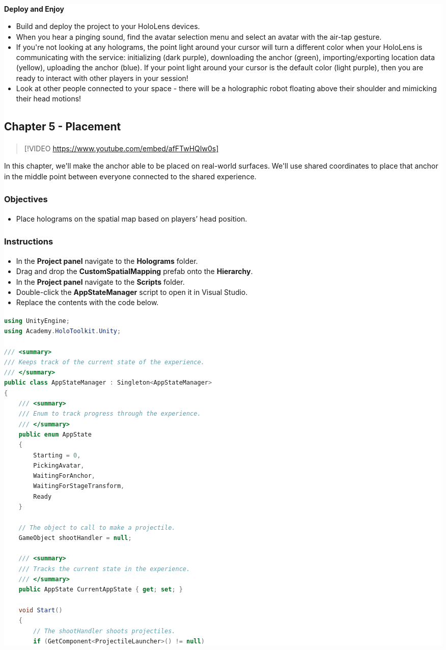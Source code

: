 **Deploy and Enjoy**
* Build and deploy the project to your HoloLens devices.
* When you hear a pinging sound, find the avatar selection menu and select an avatar with the air-tap gesture.
* If you're not looking at any holograms, the point light around your cursor will turn a different color when your HoloLens is communicating with the service: initializing (dark purple), downloading the anchor (green), importing/exporting location data (yellow), uploading the anchor (blue). If your point light around your cursor is the default color (light purple), then you are ready to interact with other players in your session!
* Look at other people connected to your space - there will be a holographic robot floating above their shoulder and mimicking their head motions!

## Chapter 5 - Placement

>[!VIDEO https://www.youtube.com/embed/afFTwHQIw0s]

In this chapter, we'll make the anchor able to be placed on real-world surfaces. We'll use shared coordinates to place that anchor in the middle point between everyone connected to the shared experience.

### Objectives

* Place holograms on the spatial map based on players’ head position.

### Instructions

* In the **Project panel** navigate to the **Holograms** folder.
* Drag and drop the **CustomSpatialMapping** prefab onto the **Hierarchy**.
* In the **Project panel** navigate to the **Scripts** folder.
* Double-click the **AppStateManager** script to open it in Visual Studio.
* Replace the contents with the code below.

```cs
using UnityEngine;
using Academy.HoloToolkit.Unity;

/// <summary>
/// Keeps track of the current state of the experience.
/// </summary>
public class AppStateManager : Singleton<AppStateManager>
{
    /// <summary>
    /// Enum to track progress through the experience.
    /// </summary>
    public enum AppState
    {
        Starting = 0,
        PickingAvatar,
        WaitingForAnchor,
        WaitingForStageTransform,
        Ready
    }

    // The object to call to make a projectile.
    GameObject shootHandler = null;

    /// <summary>
    /// Tracks the current state in the experience.
    /// </summary>
    public AppState CurrentAppState { get; set; }

    void Start()
    {
        // The shootHandler shoots projectiles.
        if (GetComponent<ProjectileLauncher>() != null)
```